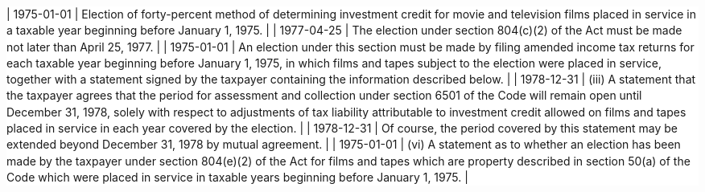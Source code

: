 | 1975-01-01 | Election of forty-percent method of determining investment credit for movie and television films placed in service in a taxable year beginning before January 1, 1975.                                                                                                                                                                                                                                                                                                                                                                                                                                                                                                                                                                                                                                                                                                                                                                                                                                             |
| 1977-04-25 | The election under section 804(c)(2) of the Act must be made not later than April 25, 1977.                                                                                                                                                                                                                                                                                                                                                                                                                                                                                                                                                                                                                                                                                                                                                                                                                                                                                                                        |
| 1975-01-01 | An election under this section must be made by filing amended income tax returns for each taxable year beginning before January 1, 1975, in which films and tapes subject to the election were placed in service, together with a statement signed by the taxpayer containing the information described below.                                                                                                                                                                                                                                                                                                                                                                                                                                                                                                                                                                                                                                                                                                     |
| 1978-12-31 | (iii) A statement that the taxpayer agrees that the period for assessment and collection under section 6501 of the Code will remain open until December 31, 1978, solely with respect to adjustments of tax liability attributable to investment credit allowed on films and tapes placed in service in each year covered by the election.                                                                                                                                                                                                                                                                                                                                                                                                                                                                                                                                                                                                                                                                         |
| 1978-12-31 | Of course, the period covered by this statement may be extended beyond December 31, 1978 by mutual agreement.                                                                                                                                                                                                                                                                                                                                                                                                                                                                                                                                                                                                                                                                                                                                                                                                                                                                                                      |
| 1975-01-01 | (vi) A statement as to whether an election has been made by the taxpayer under section 804(e)(2) of the Act for films and tapes which are property described in section 50(a) of the Code which were placed in service in taxable years beginning before January 1, 1975.                                                                                                                                                                                                                                                                                                                                                                                                                                                                                                                                                                                                                                                                                                                                          |